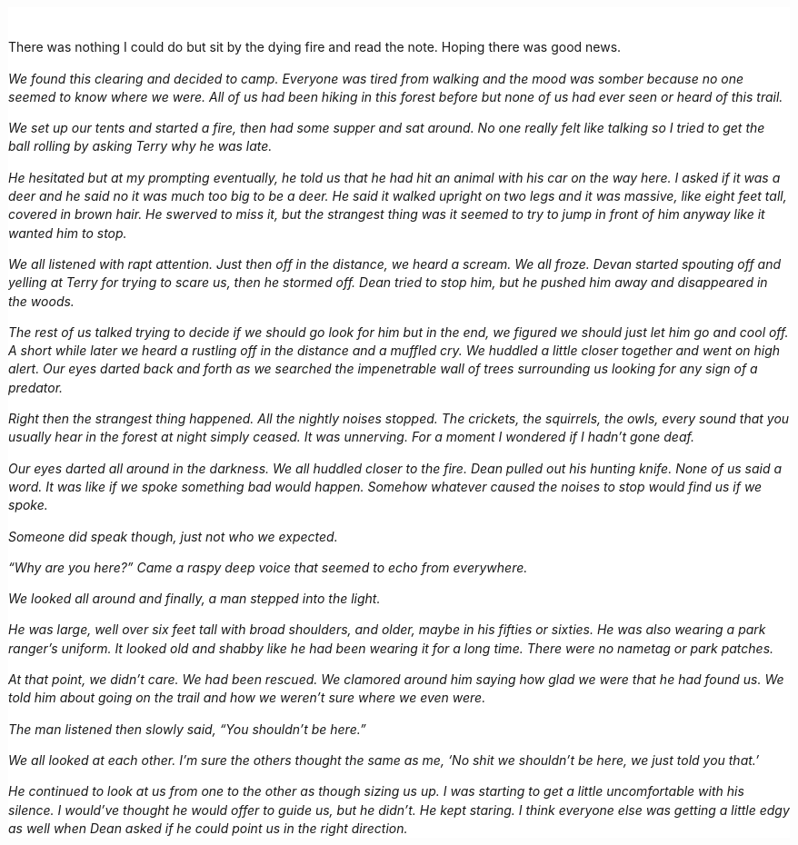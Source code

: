 &#x200B;

There was nothing I could do but sit by the dying fire and read the note. Hoping there was good news.

*We found this clearing and decided to camp. Everyone was tired from walking and the mood was somber because no one seemed to know where we were. All of us had been hiking in this forest before but none of us had ever seen or heard of this trail.* 

*We set up our tents and started a fire, then had some supper and sat around. No one really felt like talking so I tried to get the ball rolling by asking Terry why he was late.* 

*He hesitated but at my prompting eventually, he told us that he had hit an animal with his car on the way here. I asked if it was a deer and he said no it was much too big to be a deer. He said it walked upright on two legs and it was massive, like eight feet tall, covered in brown hair. He swerved to miss it, but the strangest thing was it seemed to try to jump in front of him anyway like it wanted him to stop.* 

*We all listened with rapt attention. Just then off in the distance, we heard a scream. We all froze. Devan started spouting off and yelling at Terry for trying to scare us, then he stormed off. Dean tried to stop him, but he pushed him away and disappeared in the woods.*

*The rest of us talked trying to decide if we should go look for him but in the end, we figured we should just let him go and cool off. A short while later we heard a rustling off in the distance and a muffled cry. We huddled a little closer together and went on high alert. Our eyes darted back and forth as we searched the impenetrable wall of trees surrounding us looking for any sign of a predator.*

*Right then the strangest thing happened. All the nightly noises stopped. The crickets, the squirrels, the owls, every sound that you usually hear in the forest at night simply ceased. It was unnerving. For a moment I wondered if I hadn’t gone deaf.*

*Our eyes darted all around in the darkness. We all huddled closer to the fire. Dean pulled out his hunting knife. None of us said a word. It was like if we spoke something bad would happen. Somehow whatever caused the noises to stop would find us if we spoke.* 

*Someone did speak though, just not who we expected.* 

*“Why are you here?” Came a raspy deep voice that seemed to echo from everywhere.*

*We looked all around and finally, a man stepped into the light.*

*He was large, well over six feet tall with broad shoulders, and older, maybe in his fifties or sixties. He was also wearing a park ranger’s uniform. It looked old and shabby like he had been wearing it for a long time. There were no nametag or park patches.*

*At that point, we didn’t care. We had been rescued. We clamored around him saying how glad we were that he had found us. We told him about going on the trail and how we weren’t sure where we even were.*

*The man listened then slowly said, “You shouldn’t be here.”*

*We all looked at each other. I’m sure the others thought the same as me, ‘No shit we shouldn’t be here, we just told you that.’*

*He continued to look at us from one to the other as though sizing us up. I was starting to get a little uncomfortable with his silence. I would’ve thought he would offer to guide us, but he didn’t. He kept staring. I think everyone else was getting a little edgy as well when Dean asked if he could point us in the right direction.*
